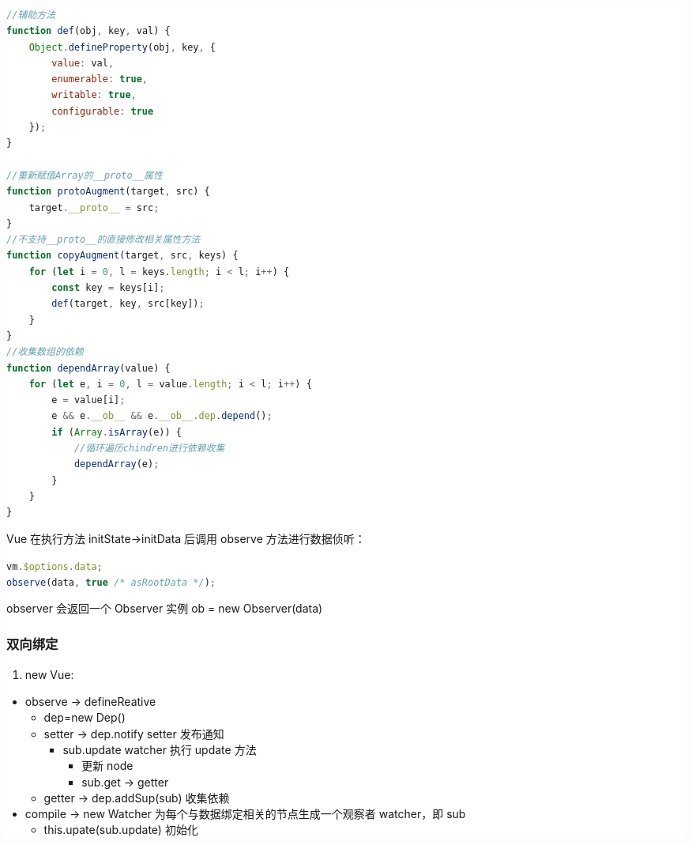 ```javascript
//辅助方法
function def(obj, key, val) {
    Object.defineProperty(obj, key, {
        value: val,
        enumerable: true,
        writable: true,
        configurable: true
    });
}

//重新赋值Array的__proto__属性
function protoAugment(target, src) {
    target.__proto__ = src;
}
//不支持__proto__的直接修改相关属性方法
function copyAugment(target, src, keys) {
    for (let i = 0, l = keys.length; i < l; i++) {
        const key = keys[i];
        def(target, key, src[key]);
    }
}
//收集数组的依赖
function dependArray(value) {
    for (let e, i = 0, l = value.length; i < l; i++) {
        e = value[i];
        e && e.__ob__ && e.__ob__.dep.depend();
        if (Array.isArray(e)) {
            //循环遍历chindren进行依赖收集
            dependArray(e);
        }
    }
}
```

Vue 在执行方法 initState->initData 后调用 observe 方法进行数据侦听：

```javascript
vm.$options.data;
observe(data, true /* asRootData */);
```

observer 会返回一个 Observer 实例 ob = new Observer(data)

### 双向绑定

1. new Vue:

-   observe -> defineReative
    -   dep=new Dep()
    -   setter -> dep.notify setter 发布通知
        -   sub.update watcher 执行 update 方法
            -   更新 node
            -   sub.get -> getter
    -   getter -> dep.addSup(sub) 收集依赖
-   compile -> new Watcher 为每个与数据绑定相关的节点生成一个观察者 watcher，即 sub
    -   this.upate(sub.update) 初始化
